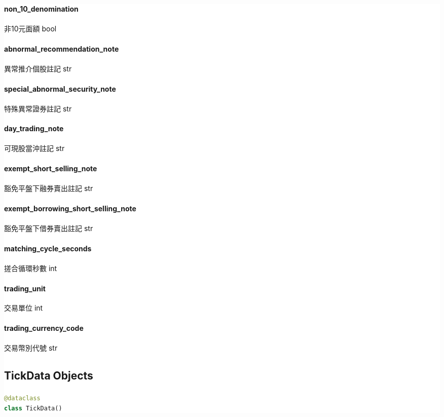 <a id="sdata.OTCBaseData.non_10_denomination"></a>

#### non\_10\_denomination

非10元面額 bool

<a id="sdata.OTCBaseData.abnormal_recommendation_note"></a>

#### abnormal\_recommendation\_note

異常推介個股註記 str

<a id="sdata.OTCBaseData.special_abnormal_security_note"></a>

#### special\_abnormal\_security\_note

特殊異常證券註記 str

<a id="sdata.OTCBaseData.day_trading_note"></a>

#### day\_trading\_note

可現股當沖註記 str

<a id="sdata.OTCBaseData.exempt_short_selling_note"></a>

#### exempt\_short\_selling\_note

豁免平盤下融券賣出註記 str

<a id="sdata.OTCBaseData.exempt_borrowing_short_selling_note"></a>

#### exempt\_borrowing\_short\_selling\_note

豁免平盤下借券賣出註記 str

<a id="sdata.OTCBaseData.matching_cycle_seconds"></a>

#### matching\_cycle\_seconds

搓合循環秒數 int

<a id="sdata.OTCBaseData.trading_unit"></a>

#### trading\_unit

交易單位 int

<a id="sdata.OTCBaseData.trading_currency_code"></a>

#### trading\_currency\_code

交易幣別代號 str

<a id="sdata.TickData"></a>

## TickData Objects

```python
@dataclass
class TickData()
```
